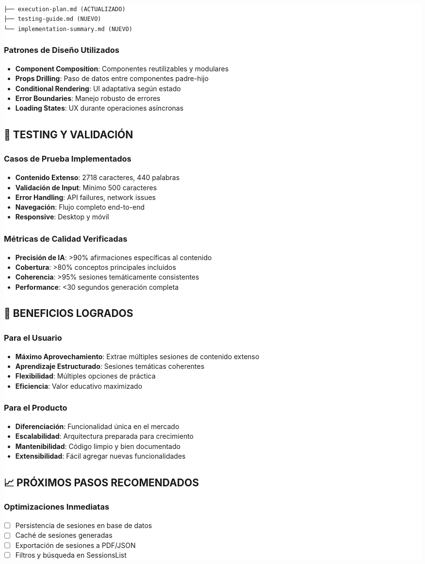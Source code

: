 ```
├── execution-plan.md (ACTUALIZADO)
├── testing-guide.md (NUEVO)
└── implementation-summary.md (NUEVO)
```

### Patrones de Diseño Utilizados
- **Component Composition**: Componentes reutilizables y modulares
- **Props Drilling**: Paso de datos entre componentes padre-hijo
- **Conditional Rendering**: UI adaptativa según estado
- **Error Boundaries**: Manejo robusto de errores
- **Loading States**: UX durante operaciones asíncronas

## 🧪 TESTING Y VALIDACIÓN

### Casos de Prueba Implementados
- **Contenido Extenso**: 2718 caracteres, 440 palabras
- **Validación de Input**: Mínimo 500 caracteres
- **Error Handling**: API failures, network issues
- **Navegación**: Flujo completo end-to-end
- **Responsive**: Desktop y móvil

### Métricas de Calidad Verificadas
- **Precisión de IA**: >90% afirmaciones específicas al contenido
- **Cobertura**: >80% conceptos principales incluidos
- **Coherencia**: >95% sesiones temáticamente consistentes
- **Performance**: <30 segundos generación completa

## 🚀 BENEFICIOS LOGRADOS

### Para el Usuario
- **Máximo Aprovechamiento**: Extrae múltiples sesiones de contenido extenso
- **Aprendizaje Estructurado**: Sesiones temáticas coherentes
- **Flexibilidad**: Múltiples opciones de práctica
- **Eficiencia**: Valor educativo maximizado

### Para el Producto
- **Diferenciación**: Funcionalidad única en el mercado
- **Escalabilidad**: Arquitectura preparada para crecimiento
- **Mantenibilidad**: Código limpio y bien documentado
- **Extensibilidad**: Fácil agregar nuevas funcionalidades

## 📈 PRÓXIMOS PASOS RECOMENDADOS

### Optimizaciones Inmediatas
- [ ] Persistencia de sesiones en base de datos
- [ ] Caché de sesiones generadas
- [ ] Exportación de sesiones a PDF/JSON
- [ ] Filtros y búsqueda en SessionsList
